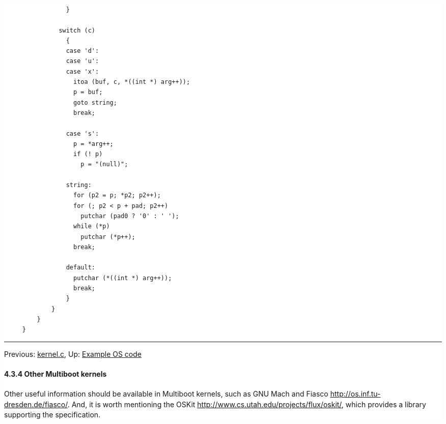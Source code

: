``` example
                 }
     
               switch (c)
                 {
                 case 'd':
                 case 'u':
                 case 'x':
                   itoa (buf, c, *((int *) arg++));
                   p = buf;
                   goto string;
                   break;
     
                 case 's':
                   p = *arg++;
                   if (! p)
                     p = "(null)";
     
                 string:
                   for (p2 = p; *p2; p2++);
                   for (; p2 < p + pad; p2++)
                     putchar (pad0 ? '0' : ' ');
                   while (*p)
                     putchar (*p++);
                   break;
     
                 default:
                   putchar (*((int *) arg++));
                   break;
                 }
             }
         }
     }
```

<div class="node">

<span id="Other-Multiboot-kernels"></span>

-----

Previous: [kernel.c](#kernel_002ec), Up: [Example OS
code](#Example-OS-code)

</div>

#### 4.3.4 Other Multiboot kernels

Other useful information should be available in Multiboot kernels, such
as GNU Mach and Fiasco <http://os.inf.tu-dresden.de/fiasco/>. And, it is
worth mentioning the OSKit
<http://www.cs.utah.edu/projects/flux/oskit/>, which provides a library
supporting the specification.
